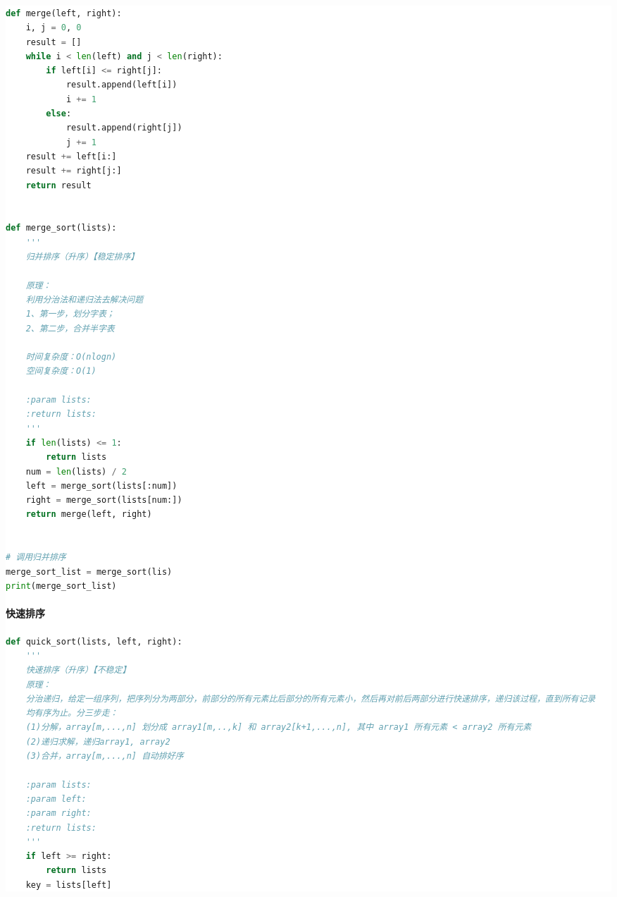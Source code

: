 ```python
def merge(left, right):
    i, j = 0, 0
    result = []
    while i < len(left) and j < len(right):
        if left[i] <= right[j]:
            result.append(left[i])
            i += 1
        else:
            result.append(right[j])
            j += 1
    result += left[i:]
    result += right[j:]
    return result


def merge_sort(lists):
    '''
    归并排序（升序）【稳定排序】
    
    原理：
    利用分治法和递归法去解决问题
    1、第一步，划分字表；
    2、第二步，合并半字表
    
    时间复杂度：O(nlogn)
    空间复杂度：O(1)
    
    :param lists: 
    :return lists: 
    '''
    if len(lists) <= 1:
        return lists
    num = len(lists) / 2
    left = merge_sort(lists[:num])
    right = merge_sort(lists[num:])
    return merge(left, right)
  
  
# 调用归并排序
merge_sort_list = merge_sort(lis)
print(merge_sort_list)
```

#### 快速排序

```python
def quick_sort(lists, left, right):
    '''
    快速排序（升序）【不稳定】
    原理：
    分治递归，给定一组序列，把序列分为两部分，前部分的所有元素比后部分的所有元素小，然后再对前后两部分进行快速排序，递归该过程，直到所有记录
    均有序为止。分三步走：
    (1)分解，array[m,...,n] 划分成 array1[m,..,k] 和 array2[k+1,...,n], 其中 array1 所有元素 < array2 所有元素
    (2)递归求解，递归array1, array2
    (3)合并，array[m,...,n] 自动排好序

    :param lists:
    :param left:
    :param right:
    :return lists:
    '''
    if left >= right:
        return lists
    key = lists[left]
```